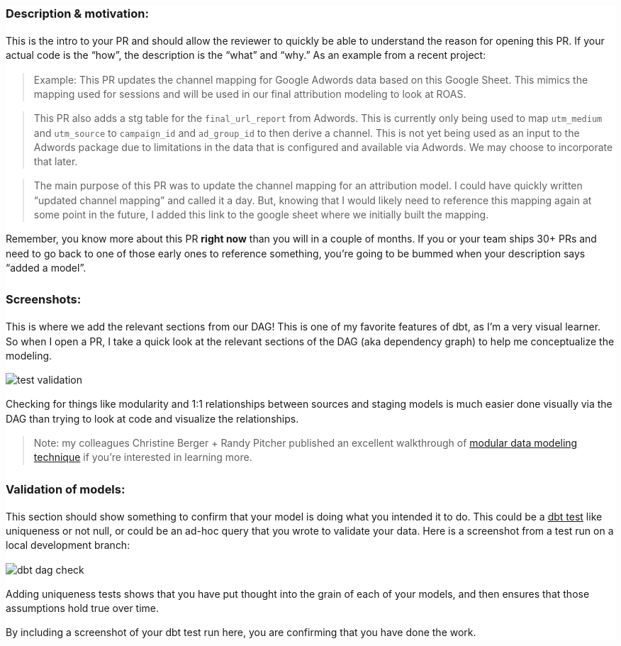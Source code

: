 ### Description & motivation:

This is the intro to your PR and should allow the reviewer to quickly be able to understand the reason for opening this PR. If your actual code is the “how”, the description is the “what” and “why.”  As an example from a recent project:

> Example: This PR updates the channel mapping for Google Adwords data based on this Google Sheet. This mimics the mapping used for sessions and will be used in our final attribution modeling to look at ROAS.  

> This PR also adds a stg table for the `final_url_report` from Adwords. This is currently only being used to map `utm_medium` and `utm_source` to `campaign_id` and `ad_group_id` to then derive a channel. This is not yet being used as an input to the Adwords package due to limitations in the data that is configured and available via Adwords. We may choose to incorporate that later.  

> The main purpose of this PR was to update the channel mapping for an attribution model. I could have quickly written “updated channel mapping” and called it a day. But, knowing that I would likely need to reference this mapping again at some point in the future, I added this link to the google sheet where we initially built the mapping.

Remember, you know more about this PR **right now** than you will in a couple of months. If you or your team ships 30+ PRs and need to go back to one of those early ones to reference something, you’re going to be bummed when your description says “added a model”. 


### Screenshots:

This is where we add the relevant sections from our DAG! This is one of my favorite features of dbt, as I’m a very visual learner. So when I open a PR, I take a quick look at the relevant sections of the DAG (aka dependency graph) to help me conceptualize the modeling.

![test validation](/img/blog/pr-template-test-validation.png "dbt test validation")

Checking for things like modularity and 1:1 relationships between sources and staging models is much easier done visually via the DAG than trying to look at code and visualize the relationships. 

> Note: my colleagues Christine Berger + Randy Pitcher published an excellent walkthrough of [modular data modeling technique](https://www.getdbt.com/analytics-engineering/modular-data-modeling-technique/) if you’re interested in learning more.


### Validation of models:

This section should show something to confirm that your model is doing what you intended it to do. This could be a [dbt test](https://docs.getdbt.com/docs/building-a-dbt-project/tests) like uniqueness or not null, or could be an ad-hoc query that you wrote to validate your data. Here is a screenshot from a test run on a local development branch:

![dbt dag check](/img/blog/pr-template-dag-check.png "dbt DAG check")

Adding uniqueness tests shows that you have put thought into the grain of each of your models, and then ensures that those assumptions hold true over time. 

By including a screenshot of your dbt test run here, you are confirming that you have done the work.
